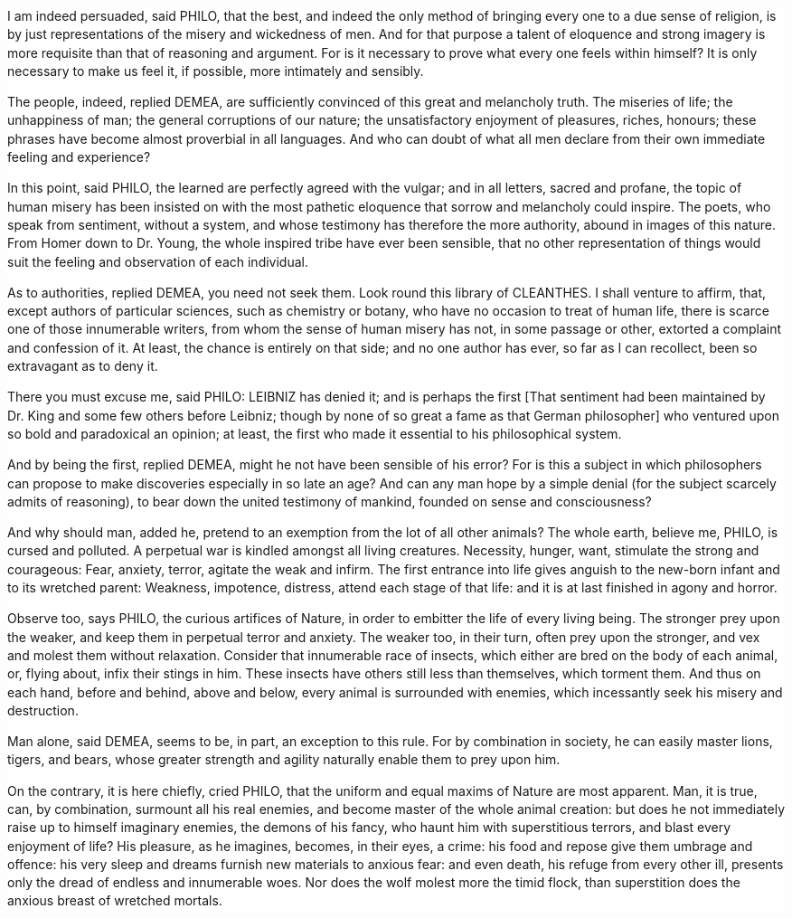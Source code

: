 I am indeed persuaded, said PHILO, that the best, and indeed the only method of bringing every one to a due sense of religion, is by just representations of the misery and wickedness of men. And for that purpose a talent of eloquence and strong imagery is more requisite than that of reasoning and argument. For is it necessary to prove what every one feels within himself? It is only necessary to make us feel it, if possible, more intimately and sensibly.

The people, indeed, replied DEMEA, are sufficiently convinced of this great and melancholy truth. The miseries of life; the unhappiness of man; the general corruptions of our nature; the unsatisfactory enjoyment of pleasures, riches, honours; these phrases have become almost proverbial in all languages. And who can doubt of what all men declare from their own immediate feeling and experience?

In this point, said PHILO, the learned are perfectly agreed with the vulgar; and in all letters, sacred and profane, the topic of human misery has been insisted on with the most pathetic eloquence that sorrow and melancholy could inspire. The poets, who speak from sentiment, without a system, and whose testimony has therefore the more authority, abound in images of this nature. From Homer down to Dr. Young, the whole inspired tribe have ever been sensible, that no other representation of things would suit the feeling and observation of each individual.

As to authorities, replied DEMEA, you need not seek them. Look round this library of CLEANTHES. I shall venture to affirm, that, except authors of particular sciences, such as chemistry or botany, who have no occasion to treat of human life, there is scarce one of those innumerable writers, from whom the sense of human misery has not, in some passage or other, extorted a complaint and confession of it. At least, the chance is entirely on that side; and no one author has ever, so far as I can recollect, been so extravagant as to deny it.

There you must excuse me, said PHILO: LEIBNIZ has denied it; and is perhaps the first [That sentiment had been maintained by Dr. King and some few others before Leibniz; though by none of so great a fame as that German philosopher] who ventured upon so bold and paradoxical an opinion; at least, the first who made it essential to his philosophical system.

And by being the first, replied DEMEA, might he not have been sensible of his error? For is this a subject in which philosophers can propose to make discoveries especially in so late an age? And can any man hope by a simple denial (for the subject scarcely admits of reasoning), to bear down the united testimony of mankind, founded on sense and consciousness?

And why should man, added he, pretend to an exemption from the lot of all other animals? The whole earth, believe me, PHILO, is cursed and polluted. A perpetual war is kindled amongst all living creatures. Necessity, hunger, want, stimulate the strong and courageous: Fear, anxiety, terror, agitate the weak and infirm. The first entrance into life gives anguish to the new-born infant and to its wretched parent: Weakness, impotence, distress, attend each stage of that life: and it is at last finished in agony and horror.

Observe too, says PHILO, the curious artifices of Nature, in order to embitter the life of every living being. The stronger prey upon the weaker, and keep them in perpetual terror and anxiety. The weaker too, in their turn, often prey upon the stronger, and vex and molest them without relaxation. Consider that innumerable race of insects, which either are bred on the body of each animal, or, flying about, infix their stings in him. These insects have others still less than themselves, which torment them. And thus on each hand, before and behind, above and below, every animal is surrounded with enemies, which incessantly seek his misery and destruction.

Man alone, said DEMEA, seems to be, in part, an exception to this rule. For by combination in society, he can easily master lions, tigers, and bears, whose greater strength and agility naturally enable them to prey upon him.

On the contrary, it is here chiefly, cried PHILO, that the uniform and equal maxims of Nature are most apparent. Man, it is true, can, by combination, surmount all his real enemies, and become master of the whole animal creation: but does he not immediately raise up to himself imaginary enemies, the demons of his fancy, who haunt him with superstitious terrors, and blast every enjoyment of life? His pleasure, as he imagines, becomes, in their eyes, a crime: his food and repose give them umbrage and offence: his very sleep and dreams furnish new materials to anxious fear: and even death, his refuge from every other ill, presents only the dread of endless and innumerable woes. Nor does the wolf molest more the timid flock, than superstition does the anxious breast of wretched mortals.
